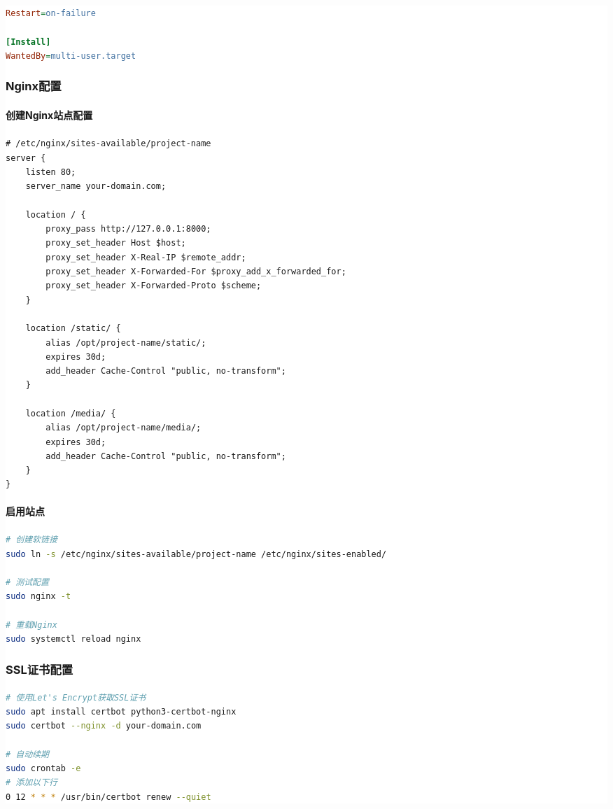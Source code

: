 ```ini
Restart=on-failure

[Install]
WantedBy=multi-user.target
```

### Nginx配置

#### 创建Nginx站点配置
```nginx
# /etc/nginx/sites-available/project-name
server {
    listen 80;
    server_name your-domain.com;
    
    location / {
        proxy_pass http://127.0.0.1:8000;
        proxy_set_header Host $host;
        proxy_set_header X-Real-IP $remote_addr;
        proxy_set_header X-Forwarded-For $proxy_add_x_forwarded_for;
        proxy_set_header X-Forwarded-Proto $scheme;
    }
    
    location /static/ {
        alias /opt/project-name/static/;
        expires 30d;
        add_header Cache-Control "public, no-transform";
    }
    
    location /media/ {
        alias /opt/project-name/media/;
        expires 30d;
        add_header Cache-Control "public, no-transform";
    }
}
```

#### 启用站点
```bash
# 创建软链接
sudo ln -s /etc/nginx/sites-available/project-name /etc/nginx/sites-enabled/

# 测试配置
sudo nginx -t

# 重载Nginx
sudo systemctl reload nginx
```

### SSL证书配置
```bash
# 使用Let's Encrypt获取SSL证书
sudo apt install certbot python3-certbot-nginx
sudo certbot --nginx -d your-domain.com

# 自动续期
sudo crontab -e
# 添加以下行
0 12 * * * /usr/bin/certbot renew --quiet
```

